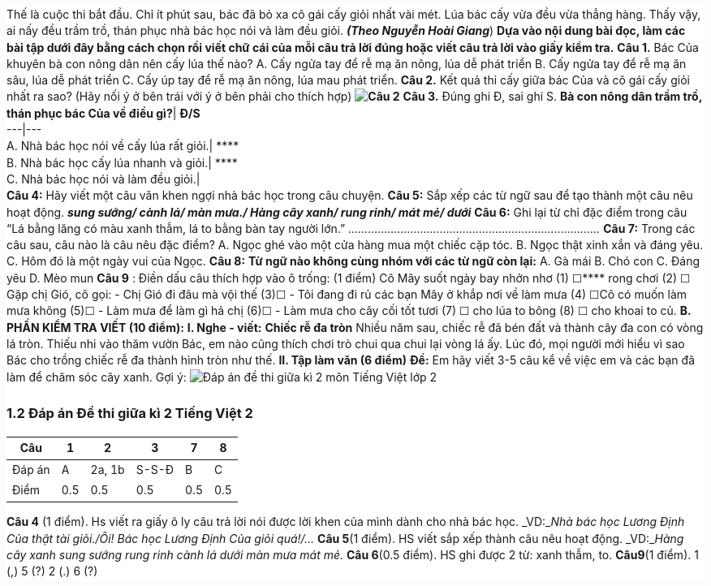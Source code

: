 Thế là cuộc thi bắt đầu. Chỉ ít phút sau, bác đã bỏ xa cô gái cấy giỏi nhất vài mét. Lúa bác cấy vừa đều vừa thẳng hàng. Thấy vậy, ai nấy đều trầm trồ, thán phục nhà bác học nói và làm đều giỏi.
**_\(Theo Nguyễn Hoài Giang_**\)
**Dựa vào nội dung bài đọc, làm các bài tập dưới đây bằng cách chọn rồi viết chữ cái của mỗi câu trả lời đúng hoặc viết câu trả lời vào giấy kiểm tra.**
**Câu 1.** Bác Của khuyên bà con nông dân nên cấy lúa thế nào?
A. Cấy ngửa tay để rễ mạ ăn nông, lúa dễ phát triển
B. Cấy ngửa tay để rễ mạ ăn sâu, lúa dễ phát triển
C. Cấy úp tay để rễ mạ ăn nông, lúa mau phát triển.
**Câu 2.** Kết quả thi cấy giữa bác Của và cô gái cấy giỏi nhất ra sao? \(Hãy nối ý ở bên trái với ý ở bên phải cho thích hợp\)
**![Câu 2](https://i.vdoc.vn/data/image/2025/03/17/Tieng-Viet-2-3.jpg)**
**Câu 3.** Đúng ghi Đ, sai ghi S.
**Bà con nông dân trầm trồ, thán phục bác Của về điều gì?**| **Đ/S**  
---|---  
A. Nhà bác học nói về cấy lúa rất giỏi.| ****  
B. Nhà bác học cấy lúa nhanh và giỏi.| ****  
C. Nhà bác học nói và làm đều giỏi.|   
**Câu 4:** Hãy viết một câu văn khen ngợi nhà bác học trong câu chuyện.
**Câu 5:** Sắp xếp các từ ngữ sau để tạo thành một câu nêu hoạt động.
**_sung sướng/ cành lá/ màn mưa./ Hàng cây xanh/ rung rinh/ mát mẻ/ dưới_**
**Câu 6:** Ghi lại từ chỉ đặc điểm trong câu “Lá bằng lăng có màu xanh thẫm, lá to bằng bàn tay người lớn.” _………………………………………………………………….._
**Câu 7:** Trong các câu sau, câu nào là câu nêu đặc điểm?
A. Ngọc ghé vào một cửa hàng mua một chiếc cặp tóc.
B. Ngọc thật xinh xắn và đáng yêu.
C. Hôm đó là một ngày vui của Ngọc.
**Câu 8:** **Từ ngữ nào không cùng nhóm với các từ ngữ còn lại:**
A. Gà mái
B. Chó con
C. Đáng yêu
D. Mèo mun
**Câu 9** : Điền dấu câu thích hợp vào ô trống: \(1 điểm\)
Cô Mây suốt ngày bay nhởn nhơ \(1\) ☐**** rong chơi \(2\) ☐ Gặp chị Gió, cô gọi:
\- Chị Gió đi đâu mà vội thế \(3\)☐
\- Tôi đang đi rủ các bạn Mây ở khắp nơi về làm mưa \(4\) ☐Cô có muốn làm mưa không \(5\)☐
\- Làm mưa để làm gì hả chị \(6\)☐
\- Làm mưa cho cây cối tốt tươi \(7\) ☐ cho lúa to bông \(8\) ☐ cho khoai to củ.
**B. PHẦN KIỂM TRA VIẾT \(10 điểm\):**
**I. Nghe - viết:**
**Chiếc rễ đa tròn**
Nhiều năm sau, chiếc rễ đã bén đất và thành cây đa con có vòng lá tròn. Thiếu nhi vào thăm vườn Bác, em nào cũng thích chơi trò chui qua chui lại vòng lá ấy. Lúc đó, mọi người mới hiểu vì sao Bác cho trồng chiếc rễ đa thành hình tròn như thế.
**II. Tập làm văn \(6 điểm\)**
**Đề:** Em hãy viết 3-5 câu kể về việc em và các bạn đã làm để chăm sóc cây xanh.
Gợi ý:
![Đáp án đề thi giữa kì 2 môn Tiếng Việt lớp 2](https://i.vdoc.vn/data/image/2025/03/17/Tieng-Viet-2-2.jpg)
### 1.2 Đáp án Đề thi giữa kì 2 Tiếng Việt 2
Câu| 1| 2| 3| 7| 8  
---|---|---|---|---|---  
Đáp án| A| 2a, 1b| S-S-Đ| B| C  
Điểm| 0.5| 0.5| 0.5| 0.5| 0.5  
**Câu 4** \(1 điểm\). Hs viết ra giấy ô ly câu trả lời nói được lời khen của mình dành cho nhà bác học.
_VD:__Nhà bác học Lương Định Của thật tài giỏi./Ôi\! Bác học Lương Định Của giỏi quá\!/…_
**Câu 5**\(1 điểm\). HS viết sắp xếp thành câu nêu hoạt động.
_VD:__Hàng cây xanh sung sướng rung rinh cành lá dưới màn mưa mát mẻ._
**Câu 6**\(0.5 điểm\). HS ghi được 2 từ: xanh thẫm, to.
**Câu****9******\(1 điểm\).
1 \(,\) 5 \(?\)
2 \(.\) 6 \(?\)